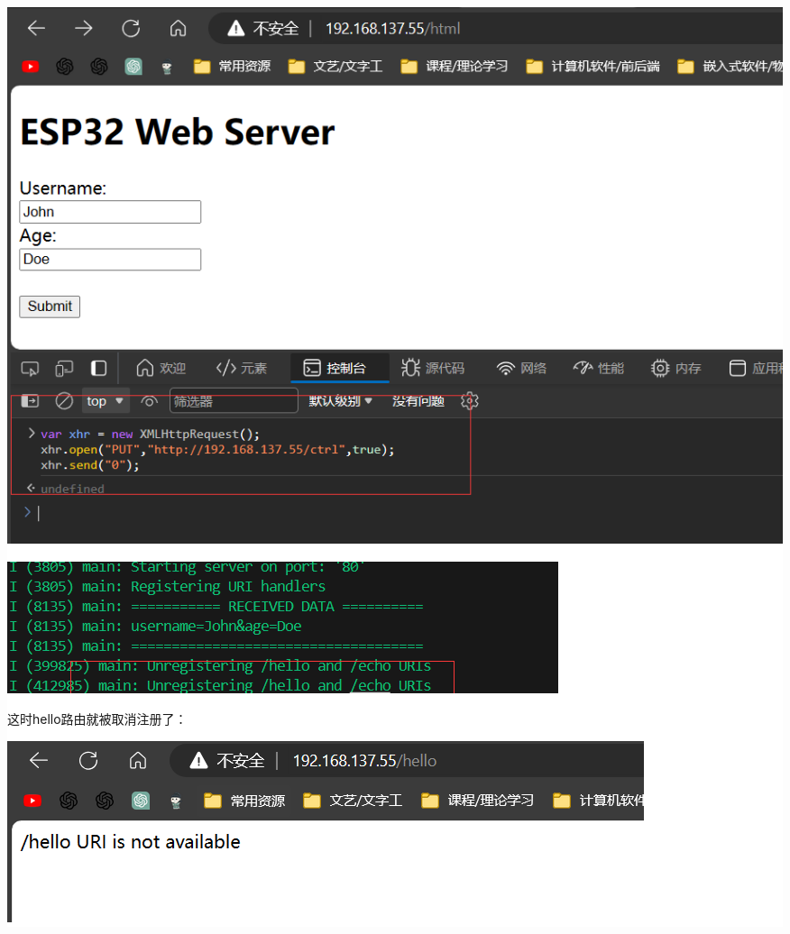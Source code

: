 ![](attachments/20240326094235.png)

![](attachments/20240326094304.png)


这时hello路由就被取消注册了：

![](attachments/20240326094552.png)
